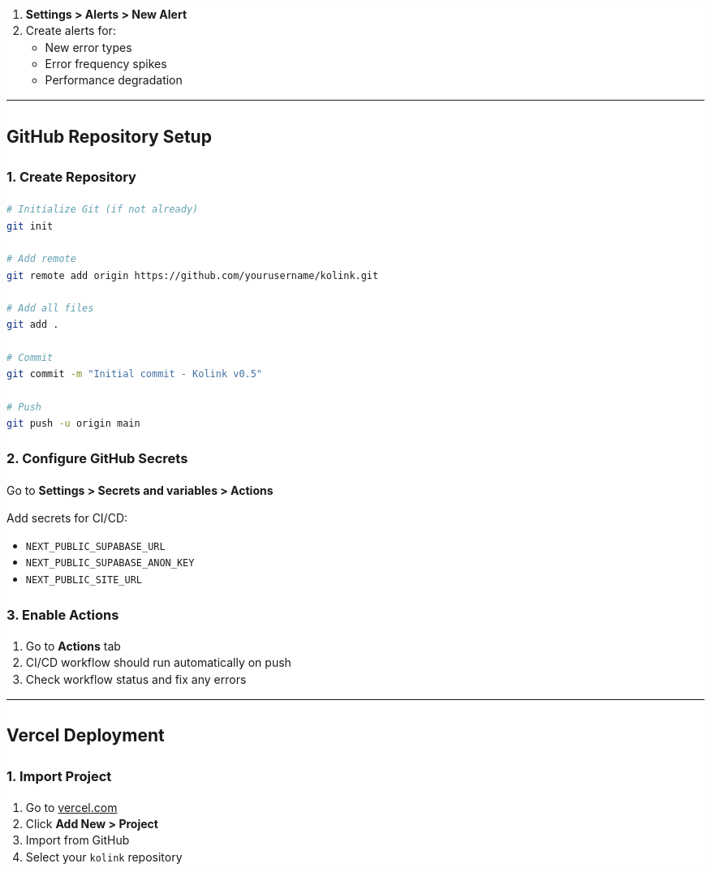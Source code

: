 1. **Settings > Alerts > New Alert**
2. Create alerts for:
   - New error types
   - Error frequency spikes
   - Performance degradation

---

## GitHub Repository Setup

### 1. Create Repository

```bash
# Initialize Git (if not already)
git init

# Add remote
git remote add origin https://github.com/yourusername/kolink.git

# Add all files
git add .

# Commit
git commit -m "Initial commit - Kolink v0.5"

# Push
git push -u origin main
```

### 2. Configure GitHub Secrets

Go to **Settings > Secrets and variables > Actions**

Add secrets for CI/CD:
- `NEXT_PUBLIC_SUPABASE_URL`
- `NEXT_PUBLIC_SUPABASE_ANON_KEY`
- `NEXT_PUBLIC_SITE_URL`

### 3. Enable Actions

1. Go to **Actions** tab
2. CI/CD workflow should run automatically on push
3. Check workflow status and fix any errors

---

## Vercel Deployment

### 1. Import Project

1. Go to [vercel.com](https://vercel.com)
2. Click **Add New > Project**
3. Import from GitHub
4. Select your `kolink` repository
